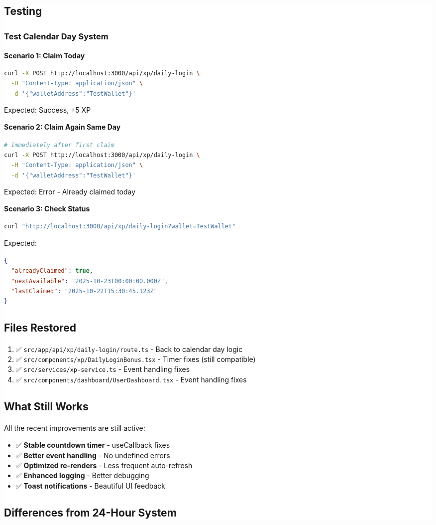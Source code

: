 ## Testing

### Test Calendar Day System

**Scenario 1: Claim Today**
```bash
curl -X POST http://localhost:3000/api/xp/daily-login \
  -H "Content-Type: application/json" \
  -d '{"walletAddress":"TestWallet"}'
```
Expected: Success, +5 XP

**Scenario 2: Claim Again Same Day**
```bash
# Immediately after first claim
curl -X POST http://localhost:3000/api/xp/daily-login \
  -H "Content-Type: application/json" \
  -d '{"walletAddress":"TestWallet"}'
```
Expected: Error - Already claimed today

**Scenario 3: Check Status**
```bash
curl "http://localhost:3000/api/xp/daily-login?wallet=TestWallet"
```
Expected:
```json
{
  "alreadyClaimed": true,
  "nextAvailable": "2025-10-23T00:00:00.000Z",
  "lastClaimed": "2025-10-22T15:30:45.123Z"
}
```

## Files Restored

1. ✅ `src/app/api/xp/daily-login/route.ts` - Back to calendar day logic
2. ✅ `src/components/xp/DailyLoginBonus.tsx` - Timer fixes (still compatible)
3. ✅ `src/services/xp-service.ts` - Event handling fixes
4. ✅ `src/components/dashboard/UserDashboard.tsx` - Event handling fixes

## What Still Works

All the recent improvements are still active:
- ✅ **Stable countdown timer** - useCallback fixes
- ✅ **Better event handling** - No undefined errors
- ✅ **Optimized re-renders** - Less frequent auto-refresh
- ✅ **Enhanced logging** - Better debugging
- ✅ **Toast notifications** - Beautiful UI feedback

## Differences from 24-Hour System

